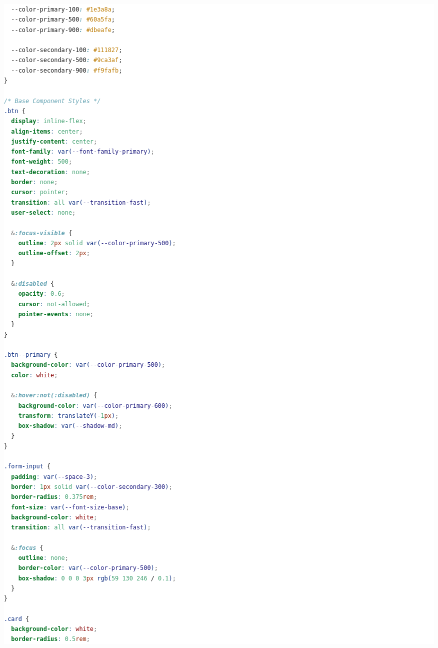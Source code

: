 ```css
  --color-primary-100: #1e3a8a;
  --color-primary-500: #60a5fa;
  --color-primary-900: #dbeafe;
  
  --color-secondary-100: #111827;
  --color-secondary-500: #9ca3af;
  --color-secondary-900: #f9fafb;
}

/* Base Component Styles */
.btn {
  display: inline-flex;
  align-items: center;
  justify-content: center;
  font-family: var(--font-family-primary);
  font-weight: 500;
  text-decoration: none;
  border: none;
  cursor: pointer;
  transition: all var(--transition-fast);
  user-select: none;
  
  &:focus-visible {
    outline: 2px solid var(--color-primary-500);
    outline-offset: 2px;
  }
  
  &:disabled {
    opacity: 0.6;
    cursor: not-allowed;
    pointer-events: none;
  }
}

.btn--primary {
  background-color: var(--color-primary-500);
  color: white;
  
  &:hover:not(:disabled) {
    background-color: var(--color-primary-600);
    transform: translateY(-1px);
    box-shadow: var(--shadow-md);
  }
}

.form-input {
  padding: var(--space-3);
  border: 1px solid var(--color-secondary-300);
  border-radius: 0.375rem;
  font-size: var(--font-size-base);
  background-color: white;
  transition: all var(--transition-fast);
  
  &:focus {
    outline: none;
    border-color: var(--color-primary-500);
    box-shadow: 0 0 0 3px rgb(59 130 246 / 0.1);
  }
}

.card {
  background-color: white;
  border-radius: 0.5rem;
```